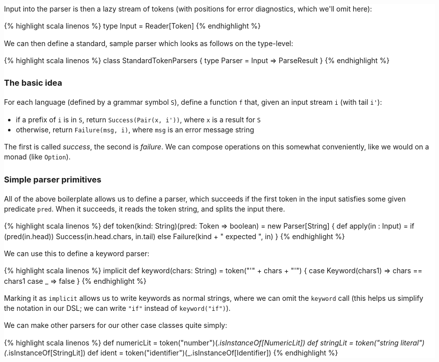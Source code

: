Input into the parser is then a lazy stream of tokens (with positions for error diagnostics, which we'll omit here):

{% highlight scala linenos %}
type Input = Reader[Token]
{% endhighlight %}

We can then define a standard, sample parser which looks as follows on the type-level:

{% highlight scala linenos %}
class StandardTokenParsers {
    type Parser = Input => ParseResult
}
{% endhighlight %}

### The basic idea
For each language (defined by a grammar symbol `S`), define a function `f` that, given an input stream `i` (with tail `i'`):

- if a prefix of `i` is in `S`, return `Success(Pair(x, i'))`, where `x` is a result for `S`
- otherwise, return `Failure(msg, i)`, where `msg` is an error message string

The first is called *success*, the second is *failure*. We can compose operations on this somewhat conveniently, like we would on a monad (like `Option`).

### Simple parser primitives
All of the above boilerplate allows us to define a parser, which succeeds if the first token in the input satisfies some given predicate `pred`. When it succeeds, it reads the token string, and splits the input there.

{% highlight scala linenos %}
def token(kind: String)(pred: Token => boolean) = new Parser[String] {
    def apply(in : Input) =
        if (pred(in.head)) Success(in.head.chars, in.tail)
        else Failure(kind + " expected ", in)
}
{% endhighlight %}

We can use this to define a keyword parser:

{% highlight scala linenos %}
implicit def keyword(chars: String) = token("'" + chars + "'") {
    case Keyword(chars1) => chars == chars1
    case _ => false
}
{% endhighlight %}

Marking it as `implicit` allows us to write keywords as normal strings, where we can omit the `keyword` call (this helps us simplify the notation in our DSL; we can write `"if"` instead of `keyword("if")`).

We can make other parsers for our other case classes quite simply:

{% highlight scala linenos %}
def numericLit = token("number")(_.isInstanceOf[NumericLit])
def stringLit = token("string literal")(_.isInstanceOf[StringLit])
def ident = token("identifier")(_.isInstanceOf[Identifier])
{% endhighlight %}


[^in-relation-notation]: $(t, C) \in \text{Consts}$ is equivalent to $\text{Consts}(t) = C$